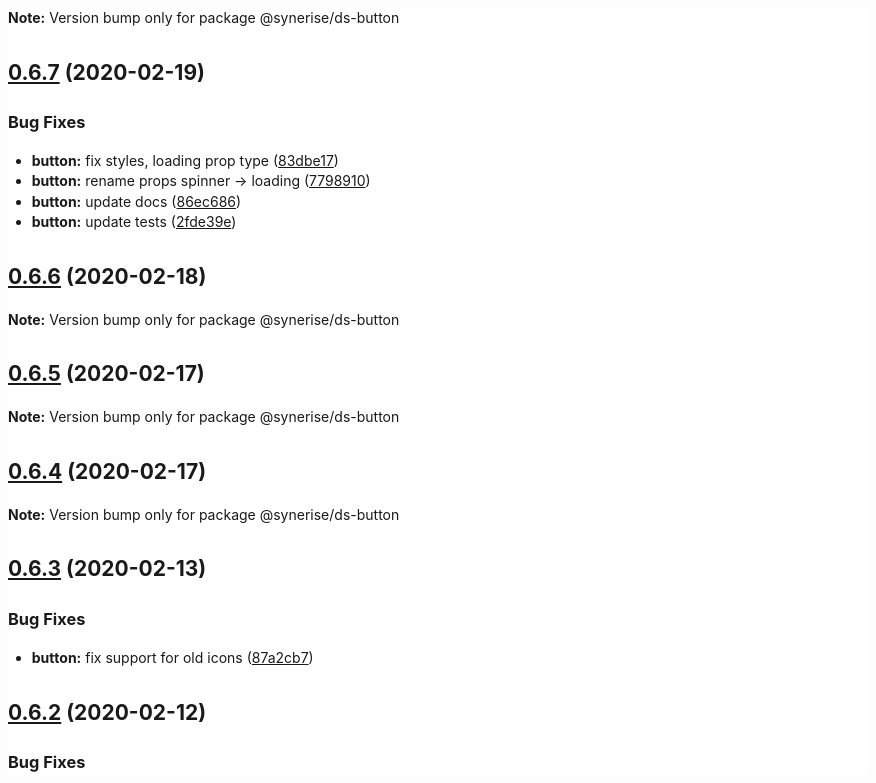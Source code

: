 **Note:** Version bump only for package @synerise/ds-button

## [0.6.7](https://github.com/synerise/synerise-design/compare/@synerise/ds-button@0.6.6...@synerise/ds-button@0.6.7) (2020-02-19)

### Bug Fixes

- **button:** fix styles, loading prop type ([83dbe17](https://github.com/synerise/synerise-design/commit/83dbe17c6c83df3dffd14336af1baa5bcf63aa6f))
- **button:** rename props spinner -> loading ([7798910](https://github.com/synerise/synerise-design/commit/77989102abf853873cf27271da8746aa99c9de88))
- **button:** update docs ([86ec686](https://github.com/synerise/synerise-design/commit/86ec6862761a43439e154e07311d55cdbcc97bb9))
- **button:** update tests ([2fde39e](https://github.com/synerise/synerise-design/commit/2fde39e8b97b99f10cd586182e7ee6f2cae45aa6))

## [0.6.6](https://github.com/synerise/synerise-design/compare/@synerise/ds-button@0.6.5...@synerise/ds-button@0.6.6) (2020-02-18)

**Note:** Version bump only for package @synerise/ds-button

## [0.6.5](https://github.com/synerise/synerise-design/compare/@synerise/ds-button@0.6.4...@synerise/ds-button@0.6.5) (2020-02-17)

**Note:** Version bump only for package @synerise/ds-button

## [0.6.4](https://github.com/synerise/synerise-design/compare/@synerise/ds-button@0.6.3...@synerise/ds-button@0.6.4) (2020-02-17)

**Note:** Version bump only for package @synerise/ds-button

## [0.6.3](https://github.com/synerise/synerise-design/compare/@synerise/ds-button@0.6.2...@synerise/ds-button@0.6.3) (2020-02-13)

### Bug Fixes

- **button:** fix support for old icons ([87a2cb7](https://github.com/synerise/synerise-design/commit/87a2cb7608aec6cc9b99c71549612d6c83230111))

## [0.6.2](https://github.com/synerise/synerise-design/compare/@synerise/ds-button@0.6.1...@synerise/ds-button@0.6.2) (2020-02-12)

### Bug Fixes
